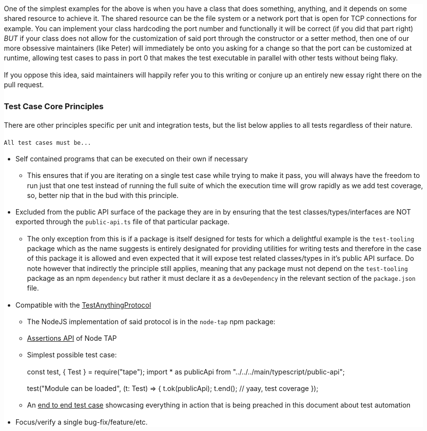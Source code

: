 One of the simplest examples for the above is when you have a class that does something, anything, and it depends on some shared resource to achieve it. The shared resource can be the file system or a network port that is open for TCP connections for example. You can implement your class hardcoding the port number and functionally it will be correct (if you did that part right) _BUT_ if your class does not allow for the customization of said port through the constructor or a setter method, then one of our more obsessive maintainers (like Peter) will immediately be onto you asking for a change so that the port can be customized at runtime, allowing test cases to pass in port 0 that makes the test executable in parallel with other tests without being flaky.

If you oppose this idea, said maintainers will happily refer you to this writing or conjure up an entirely new essay right there on the pull request.

### Test Case Core Principles

There are other principles specific per unit and integration tests, but the list below applies to all tests regardless of their nature.

`All test cases must be...`

*   Self contained programs that can be executed on their own if necessary
    
    *   This ensures that if you are iterating on a single test case while trying to make it pass, you will always have the freedom to run just that one test instead of running the full suite of which the execution time will grow rapidly as we add test coverage, so, better nip that in the bud with this principle.
        
*   Excluded from the public API surface of the package they are in by ensuring that the test classes/types/interfaces are NOT exported through the `public-api.ts` file of that particular package.
    
    *   The only exception from this is if a package is itself designed for tests for which a delightful example is the `test-tooling` package which as the name suggests is entirely designated for providing utilities for writing tests and therefore in the case of this package it is allowed and even expected that it will expose test related classes/types in it’s public API surface. Do note however that indirectly the principle still applies, meaning that any package must not depend on the `test-tooling` package as an npm `dependency` but rather it must declare it as a `devDependency` in the relevant section of the `package.json` file.
        
*   Compatible with the [TestAnythingProtocol](https://testanything.org/)
    
    *   The NodeJS implementation of said protocol is in the `node-tap` npm package:
        
    *   [Assertions API](https://node-tap.org/docs/api/asserts/) of Node TAP
        
    *   Simplest possible test case:
        
        const test, { Test } \= require("tape");
        import \* as publicApi from "../../../main/typescript/public-api";
        
        test("Module can be loaded", (t: Test) \=> {
           t.ok(publicApi);
           t.end(); // yaay, test coverage
        });
        
    *   An [end to end test case](#./packages/cactus-test-plugin-consortium-manual/src/test/typescript/integration/plugin-consortium-manual/security-isolation-via-api-server-ports.ts) showcasing everything in action that is being preached in this document about test automation
        
*   Focus/verify a single bug-fix/feature/etc.
    